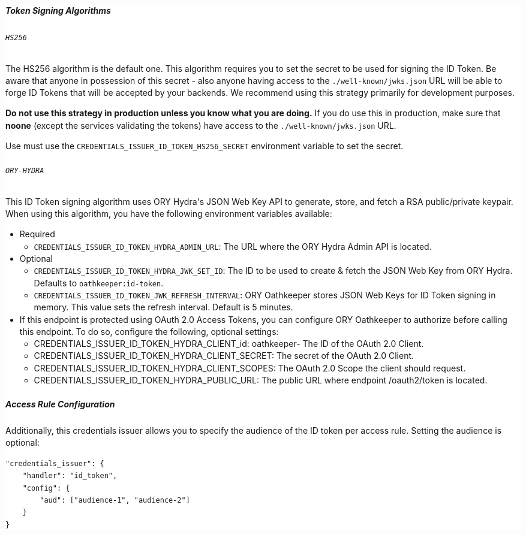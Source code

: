 ##### Token Signing Algorithms

###### `HS256`

The HS256 algorithm is the default one. This algorithm requires you to set the secret to be used for signing the ID Token.
Be aware that anyone in possession of this secret - also anyone having access to the `./well-known/jwks.json` URL
will be able to forge ID Tokens that will be accepted by your backends. We recommend using this strategy primarily
for development purposes.

**Do not use this strategy in production unless you know what you are doing.** If you do use this in production, make sure
that **noone** (except the services validating the tokens) have access to the `./well-known/jwks.json` URL.

Use must use the `CREDENTIALS_ISSUER_ID_TOKEN_HS256_SECRET` environment variable to set the secret.

###### `ORY-HYDRA`

This ID Token signing algorithm uses ORY Hydra's JSON Web Key API to generate, store, and fetch a RSA public/private keypair.
When using this algorithm, you have the following environment variables available:

* Required
    * `CREDENTIALS_ISSUER_ID_TOKEN_HYDRA_ADMIN_URL`: The URL where the ORY Hydra Admin API is located.
* Optional
    * `CREDENTIALS_ISSUER_ID_TOKEN_HYDRA_JWK_SET_ID`: The ID to be used to create & fetch the JSON Web Key from ORY Hydra.
    Defaults to `oathkeeper:id-token`.
    * `CREDENTIALS_ISSUER_ID_TOKEN_JWK_REFRESH_INTERVAL`: ORY Oathkeeper stores JSON Web Keys for ID Token signing in memory.
    This value sets the refresh interval. Default is 5 minutes.
* If this endpoint is protected using OAuth 2.0 Access Tokens, you can configure ORY Oathkeeper to authorize before
calling this endpoint. To do so, configure the following, optional settings:
    * CREDENTIALS_ISSUER_ID_TOKEN_HYDRA_CLIENT_id: oathkeeper- The ID of the OAuth 2.0 Client.
    * CREDENTIALS_ISSUER_ID_TOKEN_HYDRA_CLIENT_SECRET: The secret of the OAuth 2.0 Client.
    * CREDENTIALS_ISSUER_ID_TOKEN_HYDRA_CLIENT_SCOPES: The OAuth 2.0 Scope the client should request.
    * CREDENTIALS_ISSUER_ID_TOKEN_HYDRA_PUBLIC_URL: The public URL where endpoint /oauth2/token is located.

##### Access Rule Configuration

Additionally, this credentials issuer allows you to specify the audience of the ID token per access rule. Setting
the audience is optional:

```
"credentials_issuer": {
    "handler": "id_token",
    "config": {
        "aud": ["audience-1", "audience-2"]
    }
}
```

